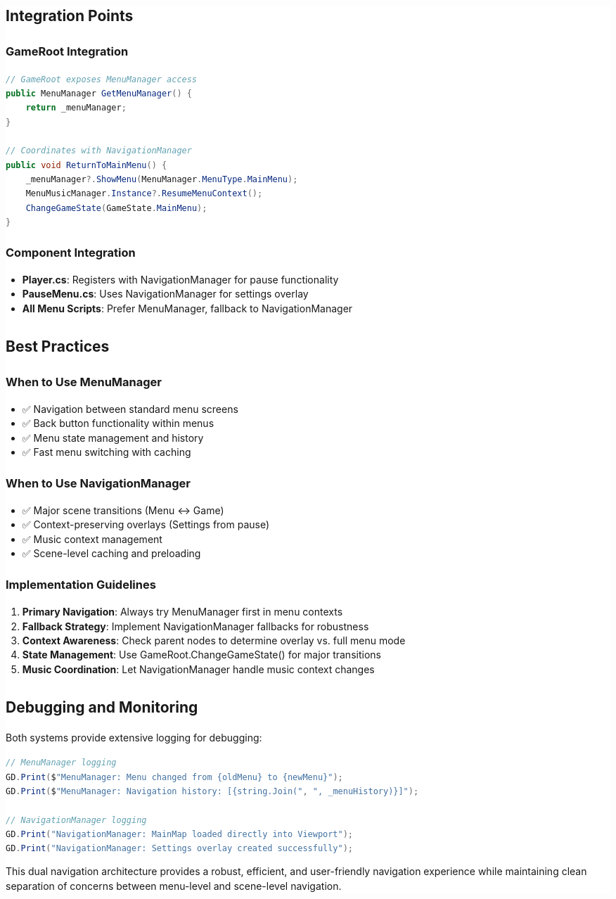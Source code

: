 ## Integration Points

### GameRoot Integration
```csharp
// GameRoot exposes MenuManager access
public MenuManager GetMenuManager() {
    return _menuManager;
}

// Coordinates with NavigationManager
public void ReturnToMainMenu() {
    _menuManager?.ShowMenu(MenuManager.MenuType.MainMenu);
    MenuMusicManager.Instance?.ResumeMenuContext();
    ChangeGameState(GameState.MainMenu);
}
```

### Component Integration
- **Player.cs**: Registers with NavigationManager for pause functionality
- **PauseMenu.cs**: Uses NavigationManager for settings overlay
- **All Menu Scripts**: Prefer MenuManager, fallback to NavigationManager

## Best Practices

### When to Use MenuManager
- ✅ Navigation between standard menu screens
- ✅ Back button functionality within menus  
- ✅ Menu state management and history
- ✅ Fast menu switching with caching

### When to Use NavigationManager
- ✅ Major scene transitions (Menu ↔ Game)
- ✅ Context-preserving overlays (Settings from pause)
- ✅ Music context management
- ✅ Scene-level caching and preloading

### Implementation Guidelines
1. **Primary Navigation**: Always try MenuManager first in menu contexts
2. **Fallback Strategy**: Implement NavigationManager fallbacks for robustness
3. **Context Awareness**: Check parent nodes to determine overlay vs. full menu mode
4. **State Management**: Use GameRoot.ChangeGameState() for major transitions
5. **Music Coordination**: Let NavigationManager handle music context changes

## Debugging and Monitoring

Both systems provide extensive logging for debugging:

```csharp
// MenuManager logging
GD.Print($"MenuManager: Menu changed from {oldMenu} to {newMenu}");
GD.Print($"MenuManager: Navigation history: [{string.Join(", ", _menuHistory)}]");

// NavigationManager logging  
GD.Print("NavigationManager: MainMap loaded directly into Viewport");
GD.Print("NavigationManager: Settings overlay created successfully");
```

This dual navigation architecture provides a robust, efficient, and user-friendly navigation experience while maintaining clean separation of concerns between menu-level and scene-level navigation.
